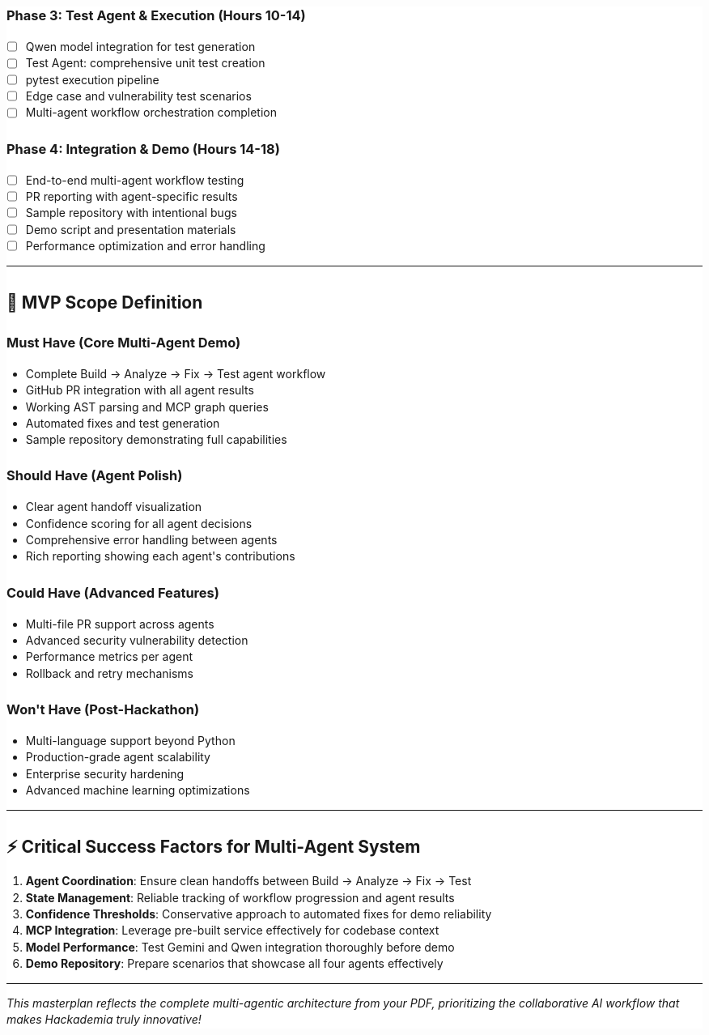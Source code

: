 ### **Phase 3: Test Agent & Execution (Hours 10-14)**
- [ ] Qwen model integration for test generation
- [ ] Test Agent: comprehensive unit test creation
- [ ] pytest execution pipeline
- [ ] Edge case and vulnerability test scenarios
- [ ] Multi-agent workflow orchestration completion

### **Phase 4: Integration & Demo (Hours 14-18)**
- [ ] End-to-end multi-agent workflow testing
- [ ] PR reporting with agent-specific results
- [ ] Sample repository with intentional bugs
- [ ] Demo script and presentation materials
- [ ] Performance optimization and error handling

---

## 🎯 MVP Scope Definition

### **Must Have (Core Multi-Agent Demo)**
- Complete Build → Analyze → Fix → Test agent workflow
- GitHub PR integration with all agent results
- Working AST parsing and MCP graph queries
- Automated fixes and test generation
- Sample repository demonstrating full capabilities

### **Should Have (Agent Polish)**
- Clear agent handoff visualization
- Confidence scoring for all agent decisions
- Comprehensive error handling between agents
- Rich reporting showing each agent's contributions

### **Could Have (Advanced Features)**
- Multi-file PR support across agents
- Advanced security vulnerability detection
- Performance metrics per agent
- Rollback and retry mechanisms

### **Won't Have (Post-Hackathon)**
- Multi-language support beyond Python
- Production-grade agent scalability
- Enterprise security hardening
- Advanced machine learning optimizations

---

## ⚡ Critical Success Factors for Multi-Agent System

1. **Agent Coordination**: Ensure clean handoffs between Build → Analyze → Fix → Test
2. **State Management**: Reliable tracking of workflow progression and agent results
3. **Confidence Thresholds**: Conservative approach to automated fixes for demo reliability
4. **MCP Integration**: Leverage pre-built service effectively for codebase context
5. **Model Performance**: Test Gemini and Qwen integration thoroughly before demo
6. **Demo Repository**: Prepare scenarios that showcase all four agents effectively

---

*This masterplan reflects the complete multi-agentic architecture from your PDF, prioritizing the collaborative AI workflow that makes Hackademia truly innovative!*